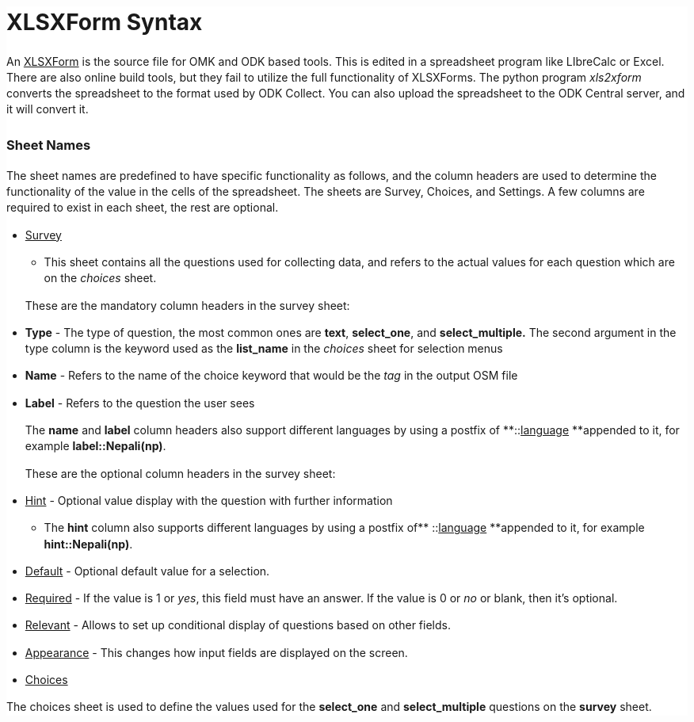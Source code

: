 # XLSXForm Syntax

An [XLSXForm](https://xlsform.org/en/) is the source file for OMK and
ODK based tools. This is edited in a spreadsheet program like
LIbreCalc or Excel. There are also online build tools, but they fail
to utilize the full functionality of XLSXForms. The python program
_xls2xform_ converts the spreadsheet to the format used by ODK
Collect. You can also upload the spreadsheet to the ODK Central
server, and it will convert it. 

### Sheet Names

 The sheet names are predefined to have specific functionality as
 follows, and the column headers are used to determine the
 functionality of the value in the cells of the spreadsheet. The
 sheets are Survey, Choices, and Settings. A few columns are required
 to exist in each sheet, the rest are optional. 

* [Survey](https://xlsform.org/en/#the-survey-worksheet)
    * This sheet contains all the questions used for collecting data,
	and refers to the actual values for each question which are on the
	_choices_ sheet.  

    These are the mandatory column headers in the survey sheet:

* **Type** - The type of question, the most common ones are **text**, **select_one**, and **select_multiple.** The second argument in the type column is the keyword used as the **list_name** in the _choices_ sheet for selection menus
* **Name** - Refers to the name of the choice keyword that would be the _tag_ in the output OSM file
* **Label** - Refers to the question the user sees

    The **name** and **label** column headers also support different languages by using a postfix of **::[language](abbreviation) **appended to it, for example **label::Nepali(np)**.

    These are the optional column headers in the survey sheet:

* [Hint](https://xlsform.org/en/#hints) - Optional value display with the question with further information
    * The  **hint** column also supports different languages by using a postfix of** ::[language](abbreviation) **appended to it, for example **hint::Nepali(np)**.
* [Default](https://xlsform.org/en/#default) - Optional default value for a selection.
* [Required](https://xlsform.org/en/#required) - If the value is 1 or _yes_, this field must have an answer. If the value is 0 or _no_ or blank, then it’s optional.
* [Relevant](https://xlsform.org/en/#relevant) - Allows to set up conditional display of questions based on other fields.
* [Appearance](https://xlsform.org/en/#appearance) - This changes how input fields are displayed on the screen. 
* [Choices](https://xlsform.org/en/#the-choices-worksheet)

The choices sheet is used to define the values used for the
**select_one** and **select_multiple** questions on the **survey** 
sheet. 
